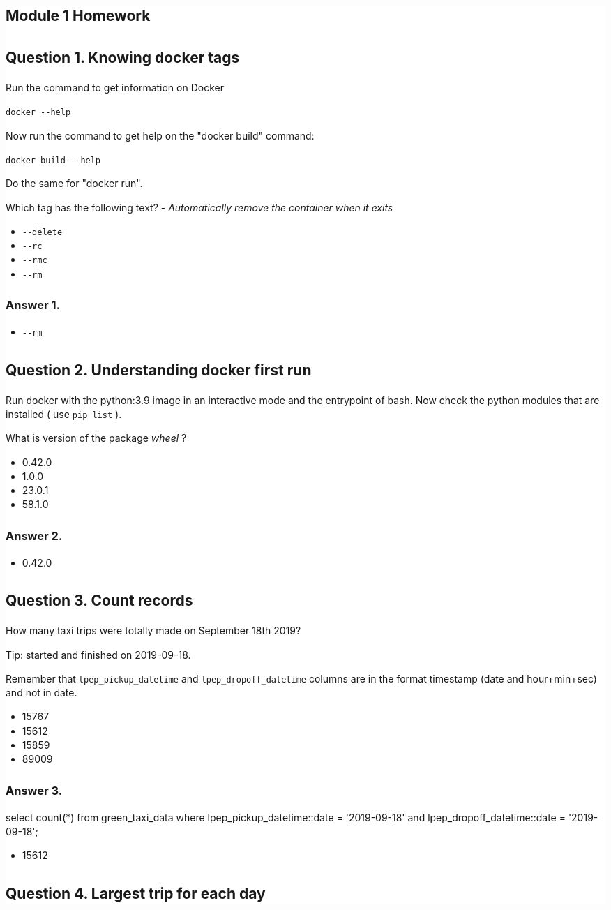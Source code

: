 ## Module 1 Homework

## Question 1. Knowing docker tags

Run the command to get information on Docker 

```docker --help```

Now run the command to get help on the "docker build" command:

```docker build --help```

Do the same for "docker run".

Which tag has the following text? - *Automatically remove the container when it exits* 

- `--delete`
- `--rc`
- `--rmc`
- `--rm`

### Answer 1. 
- `--rm`


## Question 2. Understanding docker first run 

Run docker with the python:3.9 image in an interactive mode and the entrypoint of bash.
Now check the python modules that are installed ( use ```pip list``` ). 

What is version of the package *wheel* ?

- 0.42.0
- 1.0.0
- 23.0.1
- 58.1.0

### Answer 2.
- 0.42.0


## Question 3. Count records 

How many taxi trips were totally made on September 18th 2019?

Tip: started and finished on 2019-09-18. 

Remember that `lpep_pickup_datetime` and `lpep_dropoff_datetime` columns are in the format timestamp (date and hour+min+sec) and not in date.

- 15767
- 15612
- 15859
- 89009

### Answer 3.
select count(*) from green_taxi_data where lpep_pickup_datetime::date = '2019-09-18'
and lpep_dropoff_datetime::date =  '2019-09-18';
- 15612


## Question 4. Largest trip for each day

```